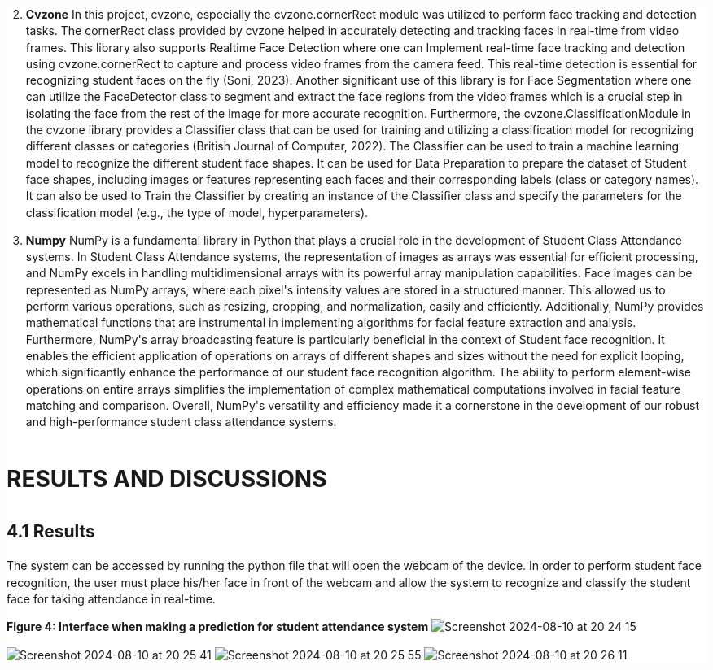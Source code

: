 2. __Cvzone__
In this project, cvzone, especially the cvzone.cornerRect module was utilized to perform face tracking and detection tasks. The cornerRect class provided by cvzone helped in accurately detecting and tracking faces in real-time from video frames. This library also supports Realtime Face Detection where one can Implement real-time face tracking and detection using cvzone.cornerRect to capture and process video frames from the camera feed. This real-time detection is essential for recognizing student faces on the fly (Soni, 2023). Another significant use of this library is for Face Segmentation where one can utilize the FaceDetector class to segment and extract the face regions from the video frames which is a crucial step in isolating the face from the rest of the image for more accurate recognition. Furthermore, the cvzone.ClassificationModule in the cvzone library provides a Classifier class that can be used for training and utilizing a classification model for recognizing different classes or categories (British Journal of Computer, 2022). The Classifier can be used to train a machine learning model to recognize the different student face shapes. It can be used for Data Preparation to prepare the dataset of Student face shapes, including images or features representing each faces and their corresponding labels (class or category names). It can also be used to Train the Classifier by creating an instance of the Classifier class and specify the parameters for the classification model (e.g., the type of model, hyperparameters). 

3. __Numpy__
NumPy is a fundamental library in Python that plays a crucial role in the development of Student Class Attendance systems. In Student Class Attendance systems, the representation of images as arrays was essential for efficient processing, and NumPy excels in handling multidimensional arrays with its powerful array manipulation capabilities. Face images can be represented as NumPy arrays, where each pixel's intensity values are stored in a structured manner. This allowed us to perform various operations, such as resizing, cropping, and normalization, easily and efficiently. Additionally, NumPy provides mathematical functions that are instrumental in implementing algorithms for facial feature extraction and analysis. Furthermore, NumPy's array broadcasting feature is particularly beneficial in the context of Student face recognition. It enables the efficient application of operations on arrays of different shapes and sizes without the need for explicit looping, which significantly enhance the performance of our student face recognition algorithm. The ability to perform element-wise operations on entire arrays simplifies the implementation of complex mathematical computations involved in facial feature matching and comparison. Overall, NumPy's versatility and efficiency made it a cornerstone in the development of our robust and high-performance student class attendance systems. 
 
 
# RESULTS AND DISCUSSIONS 
## 4.1 Results 

The system can be accessed by running the python file that will open the webcam of the device. In order to perform student face recognition, the user must place his/her face in front of the webcam and allow the system to recognize and classify the student face for taking attendance in real-time. 

__Figure 4: Interface when making a prediction for student attendance system__
<img width="984" alt="Screenshot 2024-08-10 at 20 24 15" src="https://github.com/user-attachments/assets/0367f044-f6df-4c32-b0f2-164c05b572ed">

<img width="1003" alt="Screenshot 2024-08-10 at 20 25 41" src="https://github.com/user-attachments/assets/1e56a9fd-dbee-4276-8c26-92a85a296b96">

<img width="1022" alt="Screenshot 2024-08-10 at 20 25 55" src="https://github.com/user-attachments/assets/9ebcc7cd-6db3-44ed-881e-21eece571be8">

<img width="990" alt="Screenshot 2024-08-10 at 20 26 11" src="https://github.com/user-attachments/assets/5d68894a-e19e-46e3-87b7-3fc2859261ae">
